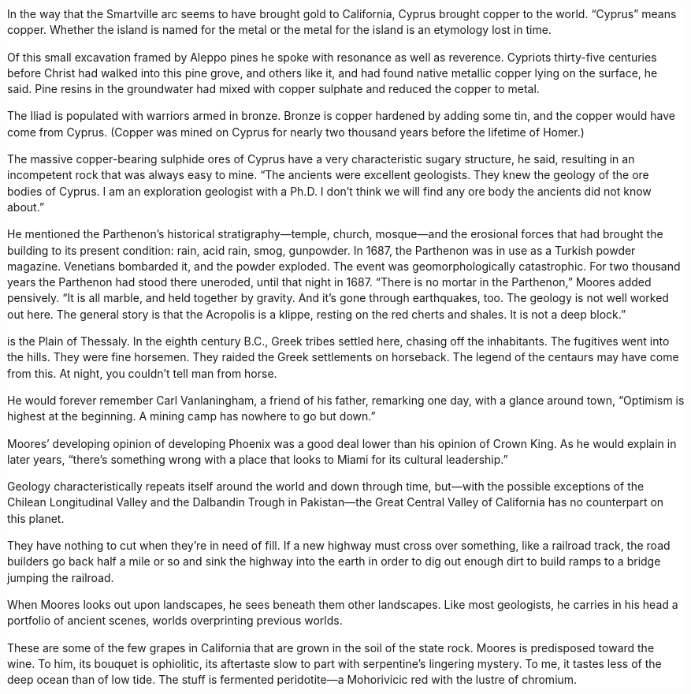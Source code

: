 In the way that the Smartville arc seems to have brought gold to California, Cyprus brought copper to the world. &ldquo;Cyprus&rdquo; means copper. Whether the island is named for the metal or the metal for the island is an etymology lost in time.

Of this small excavation framed by Aleppo pines he spoke with resonance as well as reverence. Cypriots thirty-five centuries before Christ had walked into this pine grove, and others like it, and had found native metallic copper lying on the surface, he said. Pine resins in the groundwater had mixed with copper sulphate and reduced the copper to metal.

The Iliad is populated with warriors armed in bronze. Bronze is copper hardened by adding some tin, and the copper would have come from Cyprus. (Copper was mined on Cyprus for nearly two thousand years before the lifetime of Homer.)

The massive copper-bearing sulphide ores of Cyprus have a very characteristic sugary structure, he said, resulting in an incompetent rock that was always easy to mine. &ldquo;The ancients were excellent geologists. They knew the geology of the ore bodies of Cyprus. I am an exploration geologist with a Ph.D. I don&rsquo;t think we will find any ore body the ancients did not know about.&rdquo;

He mentioned the Parthenon&rsquo;s historical stratigraphy&mdash;temple, church, mosque&mdash;and the erosional forces that had brought the building to its present condition: rain, acid rain, smog, gunpowder. In 1687, the Parthenon was in use as a Turkish powder magazine. Venetians bombarded it, and the powder exploded. The event was geomorphologically catastrophic. For two thousand years the Parthenon had stood there uneroded, until that night in 1687. &ldquo;There is no mortar in the Parthenon,&rdquo; Moores added pensively. &ldquo;It is all marble, and held together by gravity. And it&rsquo;s gone through earthquakes, too. The geology is not well worked out here. The general story is that the Acropolis is a klippe, resting on the red cherts and shales. It is not a deep block.&rdquo;

is the Plain of Thessaly. In the eighth century B.C., Greek tribes settled here, chasing off the inhabitants. The fugitives went into the hills. They were fine horsemen. They raided the Greek settlements on horseback. The legend of the centaurs may have come from this. At night, you couldn&rsquo;t tell man from horse.

He would forever remember Carl Vanlaningham, a friend of his father, remarking one day, with a glance around town, &ldquo;Optimism is highest at the beginning. A mining camp has nowhere to go but down.&rdquo;

Moores&rsquo; developing opinion of developing Phoenix was a good deal lower than his opinion of Crown King. As he would explain in later years, &ldquo;there&rsquo;s something wrong with a place that looks to Miami for its cultural leadership.&rdquo;

Geology characteristically repeats itself around the world and down through time, but&mdash;with the possible exceptions of the Chilean Longitudinal Valley and the Dalbandin Trough in Pakistan&mdash;the Great Central Valley of California has no counterpart on this planet.

They have nothing to cut when they&rsquo;re in need of fill. If a new highway must cross over something, like a railroad track, the road builders go back half a mile or so and sink the highway into the earth in order to dig out enough dirt to build ramps to a bridge jumping the railroad.

When Moores looks out upon landscapes, he sees beneath them other landscapes. Like most geologists, he carries in his head a portfolio of ancient scenes, worlds overprinting previous worlds.

These are some of the few grapes in California that are grown in the soil of the state rock. Moores is predisposed toward the wine. To him, its bouquet is ophiolitic, its aftertaste slow to part with serpentine&rsquo;s lingering mystery. To me, it tastes less of the deep ocean than of low tide. The stuff is fermented peridotite&mdash;a Mohorivicic red with the lustre of chromium.
